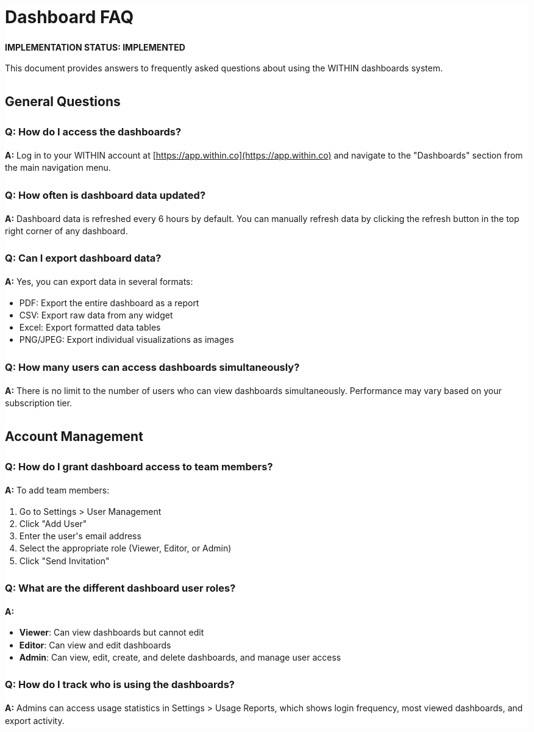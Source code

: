 # Dashboard FAQ

**IMPLEMENTATION STATUS: IMPLEMENTED**


This document provides answers to frequently asked questions about using the WITHIN dashboards system.

## General Questions

### Q: How do I access the dashboards?
**A:** Log in to your WITHIN account at [https://app.within.co](https://app.within.co) and navigate to the "Dashboards" section from the main navigation menu.

### Q: How often is dashboard data updated?
**A:** Dashboard data is refreshed every 6 hours by default. You can manually refresh data by clicking the refresh button in the top right corner of any dashboard.

### Q: Can I export dashboard data?
**A:** Yes, you can export data in several formats:
- PDF: Export the entire dashboard as a report
- CSV: Export raw data from any widget
- Excel: Export formatted data tables
- PNG/JPEG: Export individual visualizations as images

### Q: How many users can access dashboards simultaneously?
**A:** There is no limit to the number of users who can view dashboards simultaneously. Performance may vary based on your subscription tier.

## Account Management

### Q: How do I grant dashboard access to team members?
**A:** To add team members:
1. Go to Settings > User Management
2. Click "Add User"
3. Enter the user's email address
4. Select the appropriate role (Viewer, Editor, or Admin)
5. Click "Send Invitation"

### Q: What are the different dashboard user roles?
**A:**
- **Viewer**: Can view dashboards but cannot edit
- **Editor**: Can view and edit dashboards
- **Admin**: Can view, edit, create, and delete dashboards, and manage user access

### Q: How do I track who is using the dashboards?
**A:** Admins can access usage statistics in Settings > Usage Reports, which shows login frequency, most viewed dashboards, and export activity.
